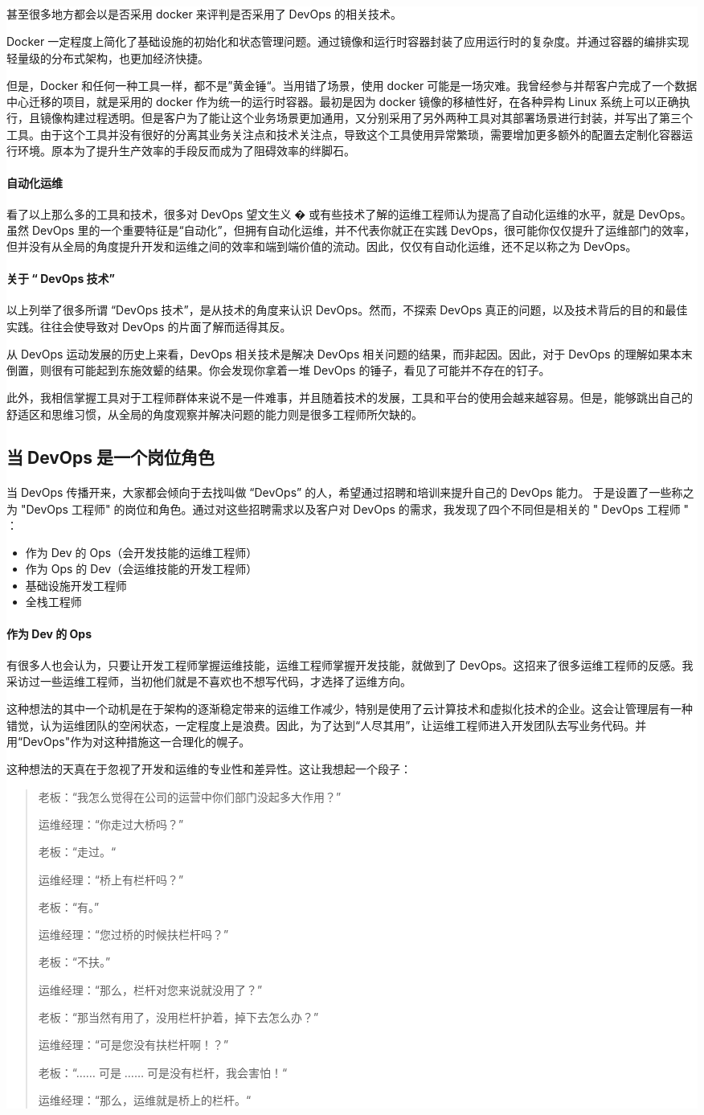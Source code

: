 甚至很多地方都会以是否采用 docker 来评判是否采用了 DevOps 的相关技术。

Docker 一定程度上简化了基础设施的初始化和状态管理问题。通过镜像和运行时容器封装了应用运行时的复杂度。并通过容器的编排实现轻量级的分布式架构，也更加经济快捷。

但是，Docker 和任何一种工具一样，都不是”黄金锤“。当用错了场景，使用 docker 可能是一场灾难。我曾经参与并帮客户完成了一个数据中心迁移的项目，就是采用的 docker 作为统一的运行时容器。最初是因为 docker 镜像的移植性好，在各种异构 Linux 系统上可以正确执行，且镜像构建过程透明。但是客户为了能让这个业务场景更加通用，又分别采用了另外两种工具对其部署场景进行封装，并写出了第三个工具。由于这个工具并没有很好的分离其业务关注点和技术关注点，导致这个工具使用异常繁琐，需要增加更多额外的配置去定制化容器运行环境。原本为了提升生产效率的手段反而成为了阻碍效率的绊脚石。

#### 自动化运维

看了以上那么多的工具和技术，很多对 DevOps 望文生义 � 或有些技术了解的运维工程师认为提高了自动化运维的水平，就是 DevOps。虽然 DevOps 里的一个重要特征是“自动化”，但拥有自动化运维，并不代表你就正在实践 DevOps，很可能你仅仅提升了运维部门的效率，但并没有从全局的角度提升开发和运维之间的效率和端到端价值的流动。因此，仅仅有自动化运维，还不足以称之为 DevOps。

#### 关于 “ DevOps 技术”

以上列举了很多所谓 “DevOps 技术”，是从技术的角度来认识 DevOps。然而，不探索 DevOps 真正的问题，以及技术背后的目的和最佳实践。往往会使导致对 DevOps 的片面了解而适得其反。

从 DevOps 运动发展的历史上来看，DevOps 相关技术是解决 DevOps 相关问题的结果，而非起因。因此，对于 DevOps 的理解如果本末倒置，则很有可能起到东施效颦的结果。你会发现你拿着一堆 DevOps 的锤子，看见了可能并不存在的钉子。

此外，我相信掌握工具对于工程师群体来说不是一件难事，并且随着技术的发展，工具和平台的使用会越来越容易。但是，能够跳出自己的舒适区和思维习惯，从全局的角度观察并解决问题的能力则是很多工程师所欠缺的。

## 当 DevOps 是一个岗位角色

当 DevOps 传播开来，大家都会倾向于去找叫做 “DevOps” 的人，希望通过招聘和培训来提升自己的 DevOps 能力。 于是设置了一些称之为 "DevOps 工程师" 的岗位和角色。通过对这些招聘需求以及客户对 DevOps 的需求，我发现了四个不同但是相关的 " DevOps 工程师 " ：

- 作为 Dev 的 Ops（会开发技能的运维工程师）
- 作为 Ops 的 Dev（会运维技能的开发工程师）
- 基础设施开发工程师
- 全栈工程师

#### 作为 Dev 的 Ops

有很多人也会认为，只要让开发工程师掌握运维技能，运维工程师掌握开发技能，就做到了 DevOps。这招来了很多运维工程师的反感。我采访过一些运维工程师，当初他们就是不喜欢也不想写代码，才选择了运维方向。

这种想法的其中一个动机是在于架构的逐渐稳定带来的运维工作减少，特别是使用了云计算技术和虚拟化技术的企业。这会让管理层有一种错觉，认为运维团队的空闲状态，一定程度上是浪费。因此，为了达到“人尽其用”，让运维工程师进入开发团队去写业务代码。并用“DevOps"作为对这种措施这一合理化的幌子。

这种想法的天真在于忽视了开发和运维的专业性和差异性。这让我想起一个段子：

> 老板：“我怎么觉得在公司的运营中你们部门没起多大作用？”
>
> 运维经理：“你走过大桥吗？”
>
> 老板：“走过。“
>
> 运维经理：“桥上有栏杆吗？”
>
> 老板：“有。”
>
> 运维经理：“您过桥的时候扶栏杆吗？”
>
> 老板：“不扶。”
>
> 运维经理：“那么，栏杆对您来说就没用了？”
>
> 老板：“那当然有用了，没用栏杆护着，掉下去怎么办？”
>
> 运维经理：“可是您没有扶栏杆啊！？”
>
> 老板：“…… 可是 …… 可是没有栏杆，我会害怕！“
>
> 运维经理：“那么，运维就是桥上的栏杆。“
